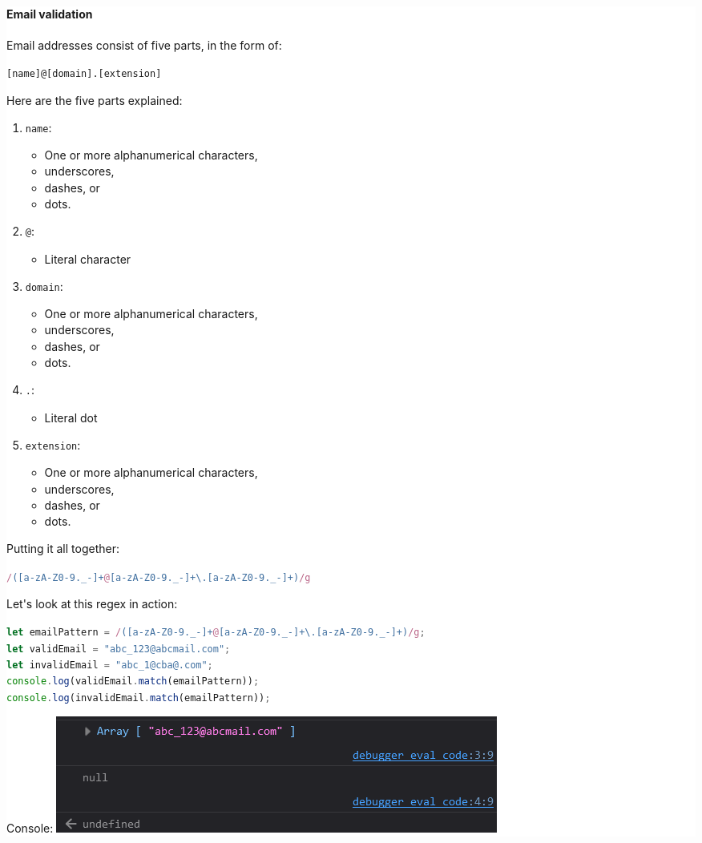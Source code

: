 #### Email validation

Email addresses consist of five parts, in the form of:

`[name]@[domain].[extension]`

Here are the five parts explained:

1. `name`: 
    - One or more alphanumerical characters,
    - underscores,
    - dashes, or
    - dots.

2. `@`:
    - Literal character

3. `domain`:
    - One or more alphanumerical characters,
    - underscores,
    - dashes, or
    - dots.

4. `.`: 
    - Literal dot

5. `extension`:
    - One or more alphanumerical characters,
    - underscores,
    - dashes, or
    - dots.

Putting it all together:
```js
/([a-zA-Z0-9._-]+@[a-zA-Z0-9._-]+\.[a-zA-Z0-9._-]+)/g
```

Let's look at this regex in action:

```js
let emailPattern = /([a-zA-Z0-9._-]+@[a-zA-Z0-9._-]+\.[a-zA-Z0-9._-]+)/g;
let validEmail = "abc_123@abcmail.com";
let invalidEmail = "abc_1@cba@.com";
console.log(validEmail.match(emailPattern));
console.log(invalidEmail.match(emailPattern));
```

Console:
![email regex output](./assets/email%20regex%20output.png)
